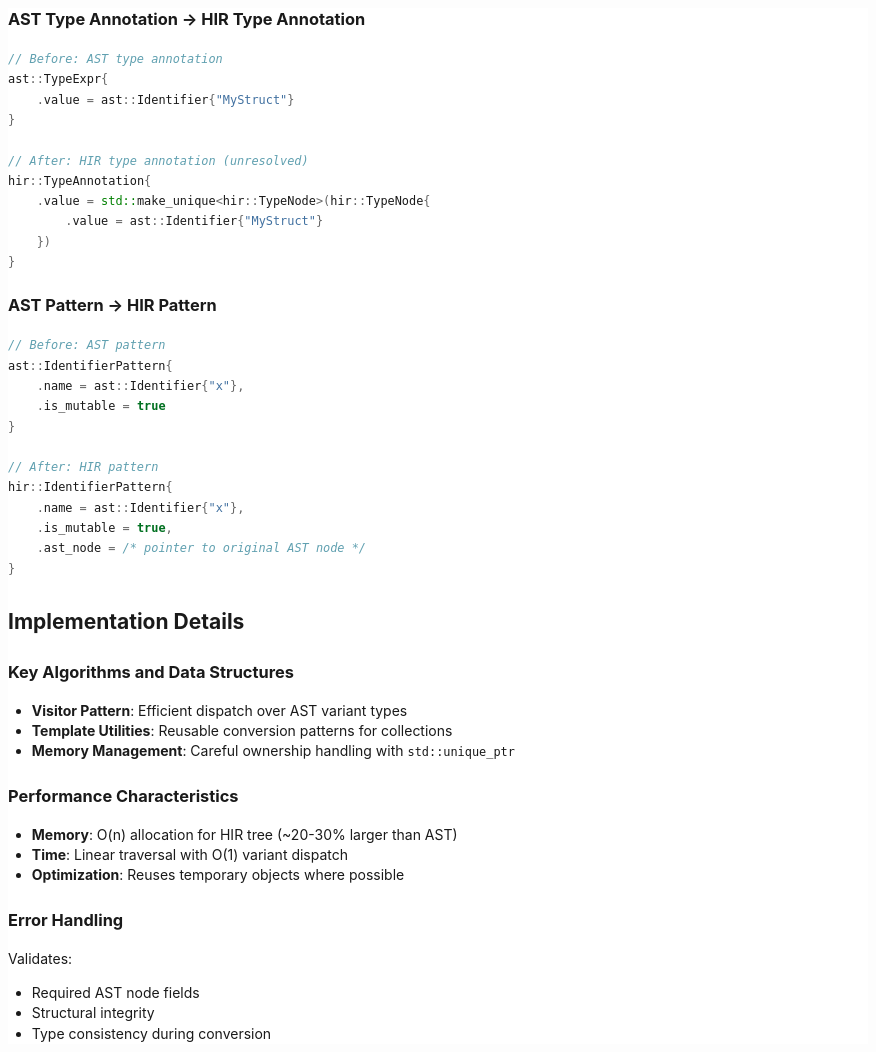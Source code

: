 ```cpp
```

### AST Type Annotation → HIR Type Annotation
```cpp
// Before: AST type annotation
ast::TypeExpr{
    .value = ast::Identifier{"MyStruct"}
}

// After: HIR type annotation (unresolved)
hir::TypeAnnotation{
    .value = std::make_unique<hir::TypeNode>(hir::TypeNode{
        .value = ast::Identifier{"MyStruct"}
    })
}
```

### AST Pattern → HIR Pattern
```cpp
// Before: AST pattern
ast::IdentifierPattern{
    .name = ast::Identifier{"x"},
    .is_mutable = true
}

// After: HIR pattern
hir::IdentifierPattern{
    .name = ast::Identifier{"x"},
    .is_mutable = true,
    .ast_node = /* pointer to original AST node */
}
```

## Implementation Details

### Key Algorithms and Data Structures
- **Visitor Pattern**: Efficient dispatch over AST variant types
- **Template Utilities**: Reusable conversion patterns for collections
- **Memory Management**: Careful ownership handling with `std::unique_ptr`

### Performance Characteristics
- **Memory**: O(n) allocation for HIR tree (~20-30% larger than AST)
- **Time**: Linear traversal with O(1) variant dispatch
- **Optimization**: Reuses temporary objects where possible

### Error Handling
Validates:
- Required AST node fields
- Structural integrity
- Type consistency during conversion

